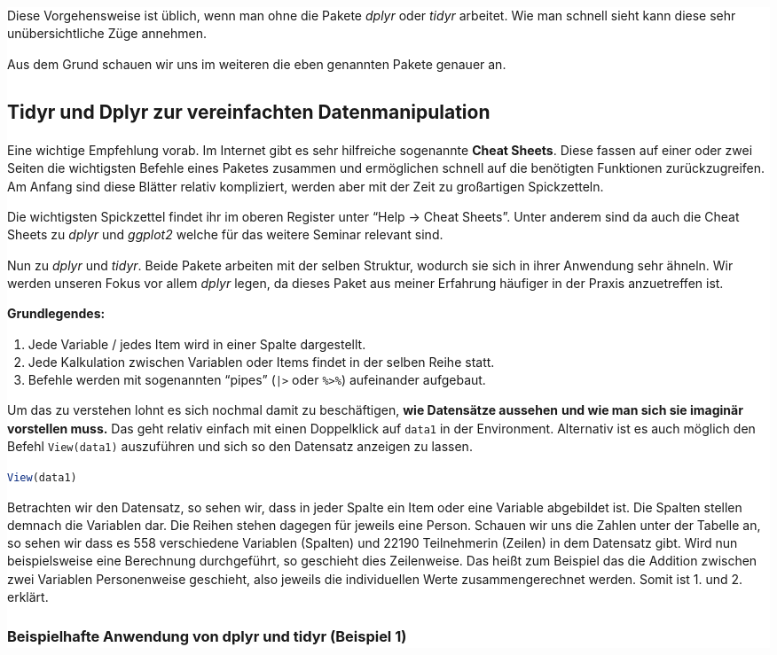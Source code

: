 Diese Vorgehensweise ist üblich, wenn man ohne die Pakete *dplyr* oder
*tidyr* arbeitet. Wie man schnell sieht kann diese sehr unübersichtliche
Züge annehmen.

Aus dem Grund schauen wir uns im weiteren die eben genannten Pakete
genauer an.

## Tidyr und Dplyr zur vereinfachten Datenmanipulation

Eine wichtige Empfehlung vorab. Im Internet gibt es sehr hilfreiche
sogenannte **Cheat Sheets**. Diese fassen auf einer oder zwei Seiten die
wichtigsten Befehle eines Paketes zusammen und ermöglichen schnell auf
die benötigten Funktionen zurückzugreifen. Am Anfang sind diese Blätter
relativ kompliziert, werden aber mit der Zeit zu großartigen
Spickzetteln.

Die wichtigsten Spickzettel findet ihr im oberen Register unter “Help
-\> Cheat Sheets”. Unter anderem sind da auch die Cheat Sheets zu
*dplyr* und *ggplot2* welche für das weitere Seminar relevant sind.

Nun zu *dplyr* und *tidyr*. Beide Pakete arbeiten mit der selben
Struktur, wodurch sie sich in ihrer Anwendung sehr ähneln. Wir werden
unseren Fokus vor allem *dplyr* legen, da dieses Paket aus meiner
Erfahrung häufiger in der Praxis anzuetreffen ist.

**Grundlegendes:**

1.  Jede Variable / jedes Item wird in einer Spalte dargestellt.
2.  Jede Kalkulation zwischen Variablen oder Items findet in der selben
    Reihe statt.
3.  Befehle werden mit sogenannten “pipes” (`|>` oder `%>%`) aufeinander
    aufgebaut.

Um das zu verstehen lohnt es sich nochmal damit zu beschäftigen, **wie
Datensätze aussehen** **und wie man sich sie imaginär vorstellen muss.**
Das geht relativ einfach mit einen Doppelklick auf `data1` in der
Environment. Alternativ ist es auch möglich den Befehl `View(data1)`
auszuführen und sich so den Datensatz anzeigen zu lassen.

``` r
View(data1)
```

Betrachten wir den Datensatz, so sehen wir, dass in jeder Spalte ein
Item oder eine Variable abgebildet ist. Die Spalten stellen demnach die
Variablen dar. Die Reihen stehen dagegen für jeweils eine Person.
Schauen wir uns die Zahlen unter der Tabelle an, so sehen wir dass es
558 verschiedene Variablen (Spalten) und 22190 Teilnehmerin (Zeilen) in
dem Datensatz gibt. Wird nun beispielsweise eine Berechnung
durchgeführt, so geschieht dies Zeilenweise. Das heißt zum Beispiel das
die Addition zwischen zwei Variablen Personenweise geschieht, also
jeweils die individuellen Werte zusammengerechnet werden. Somit ist 1.
und 2. erklärt.

### Beispielhafte Anwendung von dplyr und tidyr (Beispiel 1)
